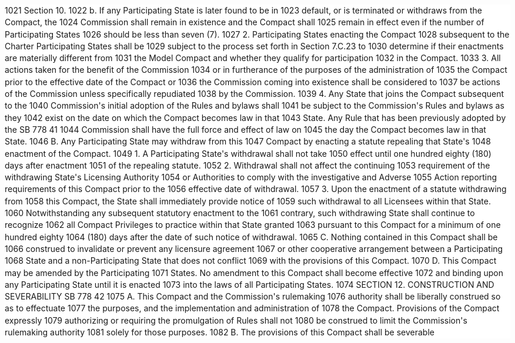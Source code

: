 1021 Section 10.
1022 b. If any Participating State is later found to be in
1023 default, or is terminated or withdraws from the Compact, the
1024 Commission shall remain in existence and the Compact shall
1025 remain in effect even if the number of Participating States
1026 should be less than seven (7).
1027 2. Participating States enacting the Compact
1028 subsequent to the Charter Participating States shall be
1029 subject to the process set forth in Section 7.C.23 to
1030 determine if their enactments are materially different from
1031 the Model Compact and whether they qualify for participation
1032 in the Compact.
1033 3. All actions taken for the benefit of the Commission
1034 or in furtherance of the purposes of the administration of
1035 the Compact prior to the effective date of the Compact or
1036 the Commission coming into existence shall be considered to
1037 be actions of the Commission unless specifically repudiated
1038 by the Commission.
1039 4. Any State that joins the Compact subsequent to the
1040 Commission's initial adoption of the Rules and bylaws shall
1041 be subject to the Commission's Rules and bylaws as they
1042 exist on the date on which the Compact becomes law in that
1043 State. Any Rule that has been previously adopted by the
SB 778 41
1044 Commission shall have the full force and effect of law on
1045 the day the Compact becomes law in that State.
1046 B. Any Participating State may withdraw from this
1047 Compact by enacting a statute repealing that State's
1048 enactment of the Compact.
1049 1. A Participating State's withdrawal shall not take
1050 effect until one hundred eighty (180) days after enactment
1051 of the repealing statute.
1052 2. Withdrawal shall not affect the continuing
1053 requirement of the withdrawing State's Licensing Authority
1054 or Authorities to comply with the investigative and Adverse
1055 Action reporting requirements of this Compact prior to the
1056 effective date of withdrawal.
1057 3. Upon the enactment of a statute withdrawing from
1058 this Compact, the State shall immediately provide notice of
1059 such withdrawal to all Licensees within that State.
1060 Notwithstanding any subsequent statutory enactment to the
1061 contrary, such withdrawing State shall continue to recognize
1062 all Compact Privileges to practice within that State granted
1063 pursuant to this Compact for a minimum of one hundred eighty
1064 (180) days after the date of such notice of withdrawal.
1065 C. Nothing contained in this Compact shall be
1066 construed to invalidate or prevent any licensure agreement
1067 or other cooperative arrangement between a Participating
1068 State and a non-Participating State that does not conflict
1069 with the provisions of this Compact.
1070 D. This Compact may be amended by the Participating
1071 States. No amendment to this Compact shall become effective
1072 and binding upon any Participating State until it is enacted
1073 into the laws of all Participating States.
1074 SECTION 12. CONSTRUCTION AND SEVERABILITY
SB 778 42
1075 A. This Compact and the Commission's rulemaking
1076 authority shall be liberally construed so as to effectuate
1077 the purposes, and the implementation and administration of
1078 the Compact. Provisions of the Compact expressly
1079 authorizing or requiring the promulgation of Rules shall not
1080 be construed to limit the Commission's rulemaking authority
1081 solely for those purposes.
1082 B. The provisions of this Compact shall be severable